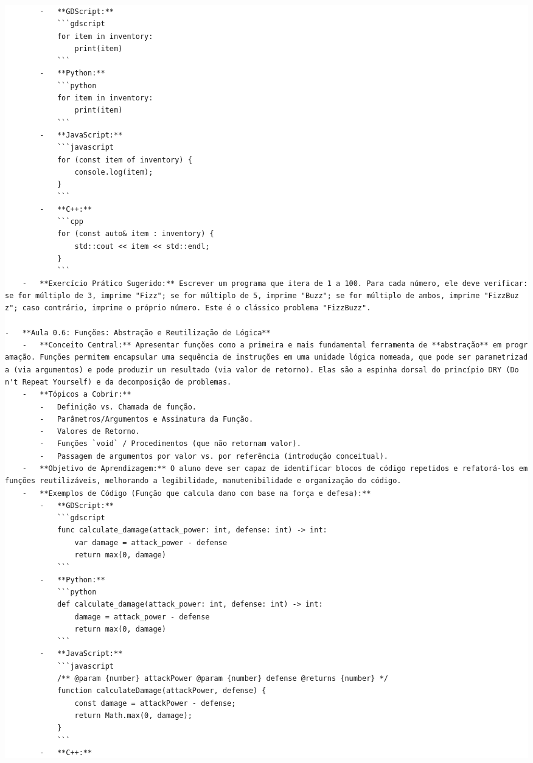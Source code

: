             -   **GDScript:**
                ```gdscript
                for item in inventory:
                    print(item)
                ```
            -   **Python:**
                ```python
                for item in inventory:
                    print(item)
                ```
            -   **JavaScript:**
                ```javascript
                for (const item of inventory) {
                    console.log(item);
                }
                ```
            -   **C++:**
                ```cpp
                for (const auto& item : inventory) {
                    std::cout << item << std::endl;
                }
                ```
        -   **Exercício Prático Sugerido:** Escrever um programa que itera de 1 a 100. Para cada número, ele deve verificar: se for múltiplo de 3, imprime "Fizz"; se for múltiplo de 5, imprime "Buzz"; se for múltiplo de ambos, imprime "FizzBuzz"; caso contrário, imprime o próprio número. Este é o clássico problema "FizzBuzz".

    -   **Aula 0.6: Funções: Abstração e Reutilização de Lógica**
        -   **Conceito Central:** Apresentar funções como a primeira e mais fundamental ferramenta de **abstração** em programação. Funções permitem encapsular uma sequência de instruções em uma unidade lógica nomeada, que pode ser parametrizada (via argumentos) e pode produzir um resultado (via valor de retorno). Elas são a espinha dorsal do princípio DRY (Don't Repeat Yourself) e da decomposição de problemas.
        -   **Tópicos a Cobrir:**
            -   Definição vs. Chamada de função.
            -   Parâmetros/Argumentos e Assinatura da Função.
            -   Valores de Retorno.
            -   Funções `void` / Procedimentos (que não retornam valor).
            -   Passagem de argumentos por valor vs. por referência (introdução conceitual).
        -   **Objetivo de Aprendizagem:** O aluno deve ser capaz de identificar blocos de código repetidos e refatorá-los em funções reutilizáveis, melhorando a legibilidade, manutenibilidade e organização do código.
        -   **Exemplos de Código (Função que calcula dano com base na força e defesa):**
            -   **GDScript:**
                ```gdscript
                func calculate_damage(attack_power: int, defense: int) -> int:
                    var damage = attack_power - defense
                    return max(0, damage)
                ```
            -   **Python:**
                ```python
                def calculate_damage(attack_power: int, defense: int) -> int:
                    damage = attack_power - defense
                    return max(0, damage)
                ```
            -   **JavaScript:**
                ```javascript
                /** @param {number} attackPower @param {number} defense @returns {number} */
                function calculateDamage(attackPower, defense) {
                    const damage = attackPower - defense;
                    return Math.max(0, damage);
                }
                ```
            -   **C++:**